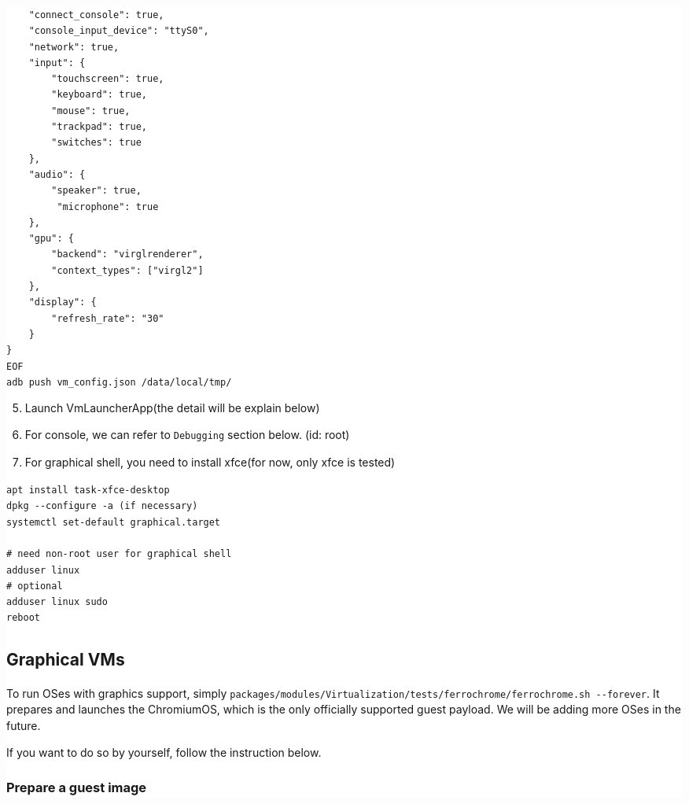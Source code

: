 ```shell
    "connect_console": true,
    "console_input_device": "ttyS0",
    "network": true,
    "input": {
        "touchscreen": true,
        "keyboard": true,
        "mouse": true,
        "trackpad": true,
        "switches": true
    },
    "audio": {
        "speaker": true,
         "microphone": true
    },
    "gpu": {
        "backend": "virglrenderer",
        "context_types": ["virgl2"]
    },
    "display": {
        "refresh_rate": "30"
    }
}
EOF
adb push vm_config.json /data/local/tmp/
```

5. Launch VmLauncherApp(the detail will be explain below)

6. For console, we can refer to `Debugging` section below. (id: root)

7. For graphical shell, you need to install xfce(for now, only xfce is tested)
```
apt install task-xfce-desktop
dpkg --configure -a (if necessary)
systemctl set-default graphical.target

# need non-root user for graphical shell
adduser linux
# optional
adduser linux sudo
reboot
```

## Graphical VMs

To run OSes with graphics support, simply
`packages/modules/Virtualization/tests/ferrochrome/ferrochrome.sh --forever`.
It prepares and launches the ChromiumOS, which is the only officially supported
guest payload. We will be adding more OSes in the future.

If you want to do so by yourself, follow the instruction below.

### Prepare a guest image

